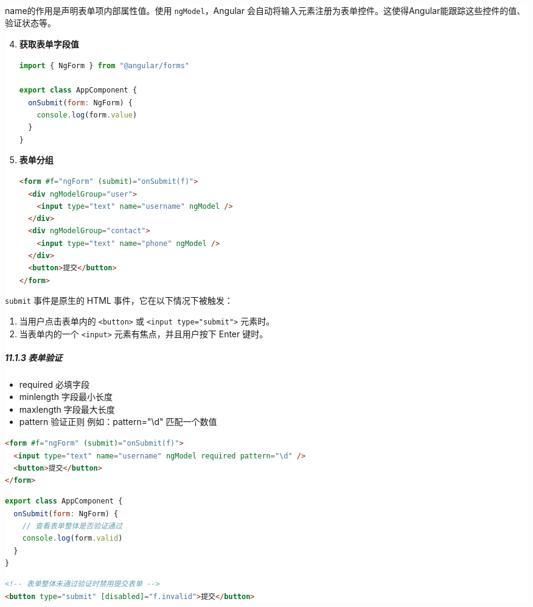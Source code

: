    name的作用是声明表单项内部属性值。使用 `ngModel`，Angular 会自动将输入元素注册为表单控件。这使得Angular能跟踪这些控件的值、验证状态等。

4. **获取表单字段值**

   ```javascript
   import { NgForm } from "@angular/forms"
   
   export class AppComponent {
     onSubmit(form: NgForm) {
       console.log(form.value)
     }
   }
   ```

5. **表单分组**

   ```html
   <form #f="ngForm" (submit)="onSubmit(f)">
     <div ngModelGroup="user">
       <input type="text" name="username" ngModel />
     </div>
     <div ngModelGroup="contact">
       <input type="text" name="phone" ngModel />
     </div>
     <button>提交</button>
   </form>
   ```

`submit` 事件是原生的 HTML 事件，它在以下情况下被触发：

1. 当用户点击表单内的 `<button>` 或 `<input type="submit">` 元素时。
2. 当表单内的一个 `<input>` 元素有焦点，并且用户按下 Enter 键时。
   

##### 11.1.3 表单验证

- required 必填字段
- minlength 字段最小长度
- maxlength 字段最大长度
- pattern 验证正则 例如：pattern="\d" 匹配一个数值

```html
<form #f="ngForm" (submit)="onSubmit(f)">
  <input type="text" name="username" ngModel required pattern="\d" />
  <button>提交</button>
</form>
```

```javascript
export class AppComponent {
  onSubmit(form: NgForm) {
    // 查看表单整体是否验证通过
    console.log(form.valid)
  }
}
```

```html
<!-- 表单整体未通过验证时禁用提交表单 -->
<button type="submit" [disabled]="f.invalid">提交</button>
```
